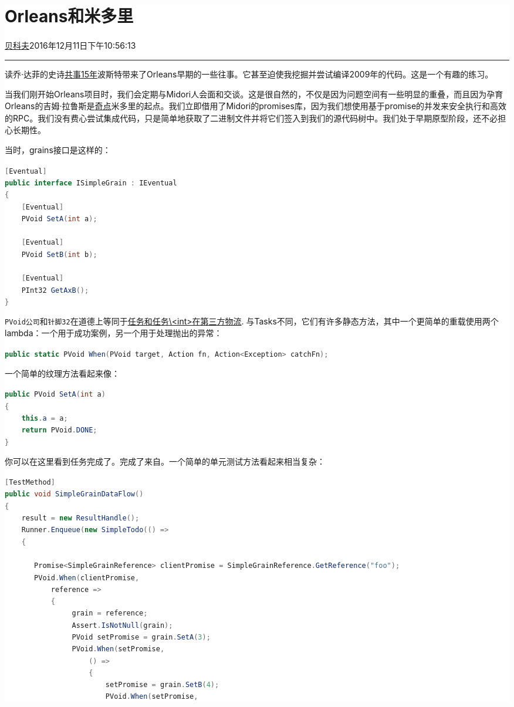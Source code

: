 # Orleans和米多里

[贝科夫](https://github.com/sergeybykov)2016年12月11日下午10:56:13

* * *

读乔·达菲的史诗[共事15年](http://joeduffyblog.com/2016/11/30/15-years-of-concurrency/)波斯特带来了Orleans早期的一些往事。它甚至迫使我挖掘并尝试编译2009年的代码。这是一个有趣的练习。

当我们刚开始Orleans项目时，我们会定期与Midori人会面和交谈。这是很自然的，不仅是因为问题空间有一些明显的重叠，而且因为孕育Orleans的吉姆·拉鲁斯是[奇点](https://www.microsoft.com/en-us/research/project/singularity/)米多里的起点。我们立即借用了Midori的promises库，因为我们想使用基于promise的并发来安全执行和高效的RPC。我们没有费心尝试集成代码，只是简单地获取了二进制文件并将它们签入到我们的源代码树中。我们处于早期原型阶段，还不必担心长期性。

当时，grains接口是这样的：

```csharp
[Eventual]
public interface ISimpleGrain : IEventual
{
    [Eventual]
    PVoid SetA(int a);

    [Eventual]
    PVoid SetB(int b);

    [Eventual]
    PInt32 GetAxB();
}
```

`PVoid公司`和`针脚32`在道德上等同于[任务和任务\\\<int>在第三方物流](https://msdn.microsoft.com/en-us/library/dd537609(v=vs.110).aspx). 与Tasks不同，它们有许多静态方法，其中一个更简单的重载使用两个lambda：一个用于成功案例，另一个用于处理抛出的异常：

```csharp
public static PVoid When(PVoid target, Action fn, Action<Exception> catchFn);
```

一个简单的纹理方法看起来像：

```csharp
public PVoid SetA(int a)
{
    this.a = a;
    return PVoid.DONE;
}
```

你可以在这里看到任务完成了。完成了来自。一个简单的单元测试方法看起来相当复杂：

```csharp
[TestMethod]
public void SimpleGrainDataFlow()
{
    result = new ResultHandle();
    Runner.Enqueue(new SimpleTodo(() =>
    {

       Promise<SimpleGrainReference> clientPromise = SimpleGrainReference.GetReference("foo");
       PVoid.When(clientPromise,
           reference =>
           {
                grain = reference;
                Assert.IsNotNull(grain);
                PVoid setPromise = grain.SetA(3);
                PVoid.When(setPromise,
                    () =>
                    {
                        setPromise = grain.SetB(4);
                        PVoid.When(setPromise,
```